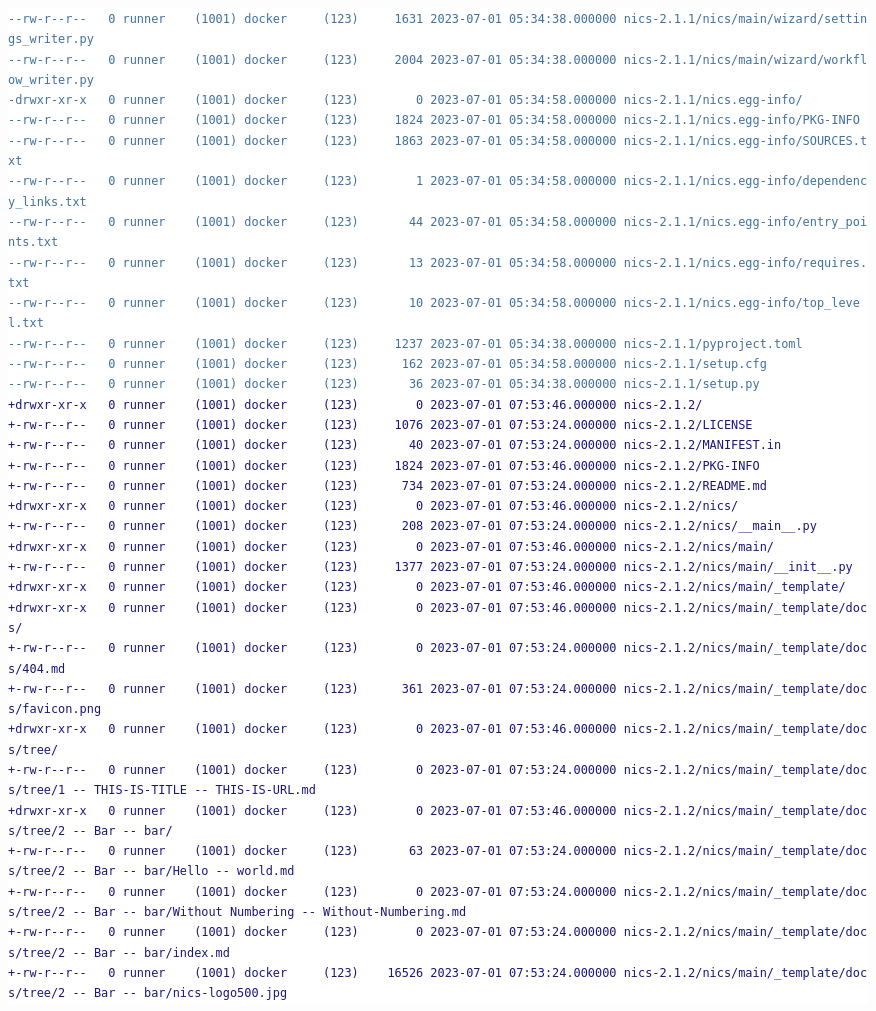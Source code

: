 ```diff
--rw-r--r--   0 runner    (1001) docker     (123)     1631 2023-07-01 05:34:38.000000 nics-2.1.1/nics/main/wizard/settings_writer.py
--rw-r--r--   0 runner    (1001) docker     (123)     2004 2023-07-01 05:34:38.000000 nics-2.1.1/nics/main/wizard/workflow_writer.py
-drwxr-xr-x   0 runner    (1001) docker     (123)        0 2023-07-01 05:34:58.000000 nics-2.1.1/nics.egg-info/
--rw-r--r--   0 runner    (1001) docker     (123)     1824 2023-07-01 05:34:58.000000 nics-2.1.1/nics.egg-info/PKG-INFO
--rw-r--r--   0 runner    (1001) docker     (123)     1863 2023-07-01 05:34:58.000000 nics-2.1.1/nics.egg-info/SOURCES.txt
--rw-r--r--   0 runner    (1001) docker     (123)        1 2023-07-01 05:34:58.000000 nics-2.1.1/nics.egg-info/dependency_links.txt
--rw-r--r--   0 runner    (1001) docker     (123)       44 2023-07-01 05:34:58.000000 nics-2.1.1/nics.egg-info/entry_points.txt
--rw-r--r--   0 runner    (1001) docker     (123)       13 2023-07-01 05:34:58.000000 nics-2.1.1/nics.egg-info/requires.txt
--rw-r--r--   0 runner    (1001) docker     (123)       10 2023-07-01 05:34:58.000000 nics-2.1.1/nics.egg-info/top_level.txt
--rw-r--r--   0 runner    (1001) docker     (123)     1237 2023-07-01 05:34:38.000000 nics-2.1.1/pyproject.toml
--rw-r--r--   0 runner    (1001) docker     (123)      162 2023-07-01 05:34:58.000000 nics-2.1.1/setup.cfg
--rw-r--r--   0 runner    (1001) docker     (123)       36 2023-07-01 05:34:38.000000 nics-2.1.1/setup.py
+drwxr-xr-x   0 runner    (1001) docker     (123)        0 2023-07-01 07:53:46.000000 nics-2.1.2/
+-rw-r--r--   0 runner    (1001) docker     (123)     1076 2023-07-01 07:53:24.000000 nics-2.1.2/LICENSE
+-rw-r--r--   0 runner    (1001) docker     (123)       40 2023-07-01 07:53:24.000000 nics-2.1.2/MANIFEST.in
+-rw-r--r--   0 runner    (1001) docker     (123)     1824 2023-07-01 07:53:46.000000 nics-2.1.2/PKG-INFO
+-rw-r--r--   0 runner    (1001) docker     (123)      734 2023-07-01 07:53:24.000000 nics-2.1.2/README.md
+drwxr-xr-x   0 runner    (1001) docker     (123)        0 2023-07-01 07:53:46.000000 nics-2.1.2/nics/
+-rw-r--r--   0 runner    (1001) docker     (123)      208 2023-07-01 07:53:24.000000 nics-2.1.2/nics/__main__.py
+drwxr-xr-x   0 runner    (1001) docker     (123)        0 2023-07-01 07:53:46.000000 nics-2.1.2/nics/main/
+-rw-r--r--   0 runner    (1001) docker     (123)     1377 2023-07-01 07:53:24.000000 nics-2.1.2/nics/main/__init__.py
+drwxr-xr-x   0 runner    (1001) docker     (123)        0 2023-07-01 07:53:46.000000 nics-2.1.2/nics/main/_template/
+drwxr-xr-x   0 runner    (1001) docker     (123)        0 2023-07-01 07:53:46.000000 nics-2.1.2/nics/main/_template/docs/
+-rw-r--r--   0 runner    (1001) docker     (123)        0 2023-07-01 07:53:24.000000 nics-2.1.2/nics/main/_template/docs/404.md
+-rw-r--r--   0 runner    (1001) docker     (123)      361 2023-07-01 07:53:24.000000 nics-2.1.2/nics/main/_template/docs/favicon.png
+drwxr-xr-x   0 runner    (1001) docker     (123)        0 2023-07-01 07:53:46.000000 nics-2.1.2/nics/main/_template/docs/tree/
+-rw-r--r--   0 runner    (1001) docker     (123)        0 2023-07-01 07:53:24.000000 nics-2.1.2/nics/main/_template/docs/tree/1 -- THIS-IS-TITLE -- THIS-IS-URL.md
+drwxr-xr-x   0 runner    (1001) docker     (123)        0 2023-07-01 07:53:46.000000 nics-2.1.2/nics/main/_template/docs/tree/2 -- Bar -- bar/
+-rw-r--r--   0 runner    (1001) docker     (123)       63 2023-07-01 07:53:24.000000 nics-2.1.2/nics/main/_template/docs/tree/2 -- Bar -- bar/Hello -- world.md
+-rw-r--r--   0 runner    (1001) docker     (123)        0 2023-07-01 07:53:24.000000 nics-2.1.2/nics/main/_template/docs/tree/2 -- Bar -- bar/Without Numbering -- Without-Numbering.md
+-rw-r--r--   0 runner    (1001) docker     (123)        0 2023-07-01 07:53:24.000000 nics-2.1.2/nics/main/_template/docs/tree/2 -- Bar -- bar/index.md
+-rw-r--r--   0 runner    (1001) docker     (123)    16526 2023-07-01 07:53:24.000000 nics-2.1.2/nics/main/_template/docs/tree/2 -- Bar -- bar/nics-logo500.jpg
```